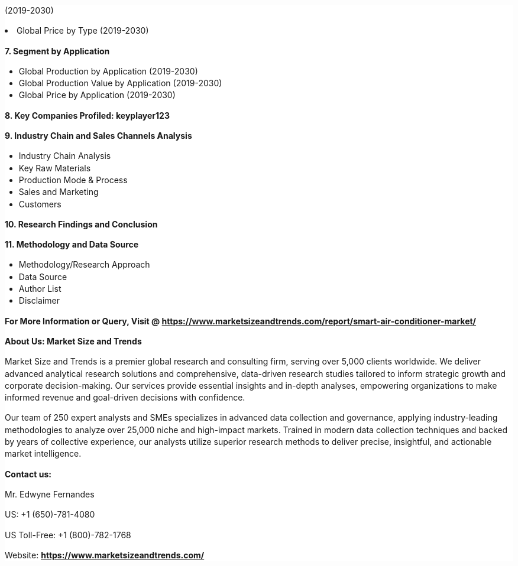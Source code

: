 (2019-2030)</li><li>Global Price by Type (2019-2030)</li></ul><p><strong>7. Segment by Application</strong></p><ul><li>Global Production by Application (2019-2030)</li><li>Global Production Value by Application (2019-2030)</li><li>Global Price by Application (2019-2030)</li></ul><p><strong>8. Key Companies Profiled: keyplayer123</strong></p><p><strong>9. Industry Chain and Sales Channels Analysis</strong></p><ul><li>Industry Chain Analysis</li><li>Key Raw Materials</li><li>Production Mode &amp; Process</li><li>Sales and Marketing</li><li>Customers</li></ul><p><strong>10. Research Findings and Conclusion</strong></p><p><strong>11. Methodology and Data Source</strong></p><ul><li>Methodology/Research Approach</li><li>Data Source</li><li>Author List</li><li>Disclaimer</li></ul></p><p><strong>For More Information or Query, Visit @ <a href="https://www.marketsizeandtrends.com/report/smart-air-conditioner-market/">https://www.marketsizeandtrends.com/report/smart-air-conditioner-market/</a></strong></p><p><strong>About Us: Market Size and Trends</strong></p><p>Market Size and Trends is a premier global research and consulting firm, serving over 5,000 clients worldwide. We deliver advanced analytical research solutions and comprehensive, data-driven research studies tailored to inform strategic growth and corporate decision-making. Our services provide essential insights and in-depth analyses, empowering organizations to make informed revenue and goal-driven decisions with confidence.</p><p>Our team of 250 expert analysts and SMEs specializes in advanced data collection and governance, applying industry-leading methodologies to analyze over 25,000 niche and high-impact markets. Trained in modern data collection techniques and backed by years of collective experience, our analysts utilize superior research methods to deliver precise, insightful, and actionable market intelligence.</p><p><strong>Contact us:</strong></p><p>Mr. Edwyne Fernandes</p><p>US: +1 (650)-781-4080</p><p>US Toll-Free: +1 (800)-782-1768</p><p>Website: <strong><a href="https://www.marketsizeandtrends.com/">https://www.marketsizeandtrends.com/</a></strong></p>
